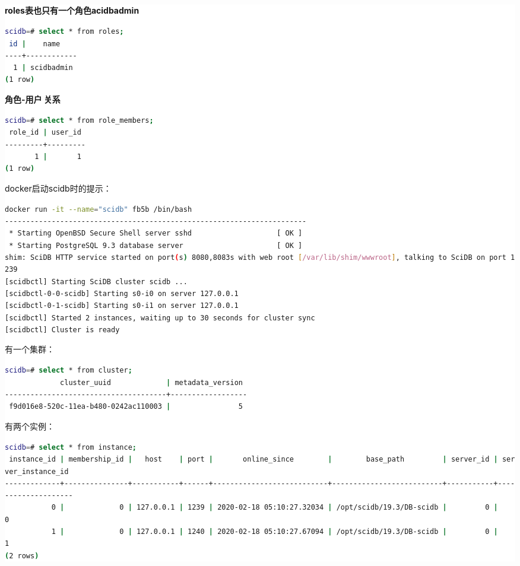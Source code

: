 **roles表也只有一个角色acidbadmin**

```bash
scidb=# select * from roles;
 id |    name
----+------------
  1 | scidbadmin
(1 row)
```

**角色-用户 关系**

```bash
scidb=# select * from role_members;
 role_id | user_id
---------+---------
       1 |       1
(1 row)
```



docker启动scidb时的提示：

```bash
docker run -it --name="scidb" fb5b /bin/bash
-----------------------------------------------------------------------
 * Starting OpenBSD Secure Shell server sshd                    [ OK ]
 * Starting PostgreSQL 9.3 database server                      [ OK ]
shim: SciDB HTTP service started on port(s) 8080,8083s with web root [/var/lib/shim/wwwroot], talking to SciDB on port 1239
[scidbctl] Starting SciDB cluster scidb ...
[scidbctl-0-0-scidb] Starting s0-i0 on server 127.0.0.1
[scidbctl-0-1-scidb] Starting s0-i1 on server 127.0.0.1
[scidbctl] Started 2 instances, waiting up to 30 seconds for cluster sync
[scidbctl] Cluster is ready
```

有一个集群：

```bash
scidb=# select * from cluster;
             cluster_uuid             | metadata_version
--------------------------------------+------------------
 f9d016e8-520c-11ea-b480-0242ac110003 |                5
```

有两个实例：

```bash
scidb=# select * from instance;
 instance_id | membership_id |   host    | port |       online_since        |        base_path         | server_id | server_instance_id
-------------+---------------+-----------+------+---------------------------+--------------------------+-----------+--------------------
           0 |             0 | 127.0.0.1 | 1239 | 2020-02-18 05:10:27.32034 | /opt/scidb/19.3/DB-scidb |         0 |                  0
           1 |             0 | 127.0.0.1 | 1240 | 2020-02-18 05:10:27.67094 | /opt/scidb/19.3/DB-scidb |         0 |                  1
(2 rows)

```
